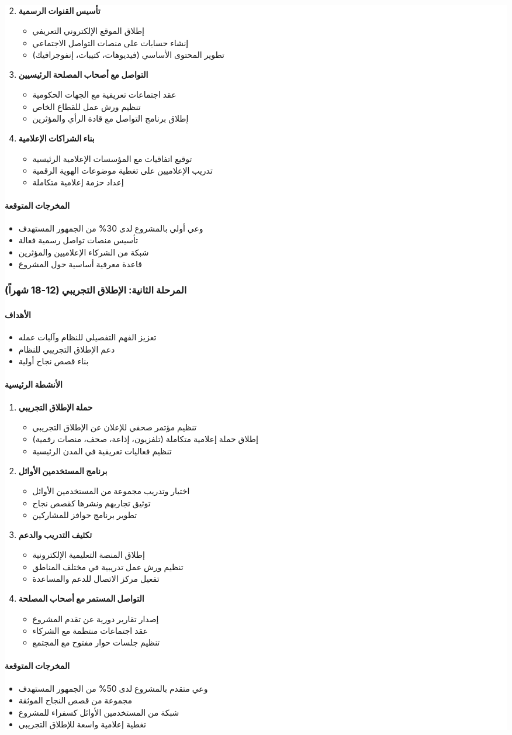 2. **تأسيس القنوات الرسمية**
   - إطلاق الموقع الإلكتروني التعريفي
   - إنشاء حسابات على منصات التواصل الاجتماعي
   - تطوير المحتوى الأساسي (فيديوهات، كتيبات، إنفوجرافيك)

3. **التواصل مع أصحاب المصلحة الرئيسيين**
   - عقد اجتماعات تعريفية مع الجهات الحكومية
   - تنظيم ورش عمل للقطاع الخاص
   - إطلاق برنامج التواصل مع قادة الرأي والمؤثرين

4. **بناء الشراكات الإعلامية**
   - توقيع اتفاقيات مع المؤسسات الإعلامية الرئيسية
   - تدريب الإعلاميين على تغطية موضوعات الهوية الرقمية
   - إعداد حزمة إعلامية متكاملة

#### المخرجات المتوقعة
- وعي أولي بالمشروع لدى 30% من الجمهور المستهدف
- تأسيس منصات تواصل رسمية فعالة
- شبكة من الشركاء الإعلاميين والمؤثرين
- قاعدة معرفية أساسية حول المشروع

### المرحلة الثانية: الإطلاق التجريبي (12-18 شهراً)

#### الأهداف
- تعزيز الفهم التفصيلي للنظام وآليات عمله
- دعم الإطلاق التجريبي للنظام
- بناء قصص نجاح أولية

#### الأنشطة الرئيسية
1. **حملة الإطلاق التجريبي**
   - تنظيم مؤتمر صحفي للإعلان عن الإطلاق التجريبي
   - إطلاق حملة إعلامية متكاملة (تلفزيون، إذاعة، صحف، منصات رقمية)
   - تنظيم فعاليات تعريفية في المدن الرئيسية

2. **برنامج المستخدمين الأوائل**
   - اختيار وتدريب مجموعة من المستخدمين الأوائل
   - توثيق تجاربهم ونشرها كقصص نجاح
   - تطوير برنامج حوافز للمشاركين

3. **تكثيف التدريب والدعم**
   - إطلاق المنصة التعليمية الإلكترونية
   - تنظيم ورش عمل تدريبية في مختلف المناطق
   - تفعيل مركز الاتصال للدعم والمساعدة

4. **التواصل المستمر مع أصحاب المصلحة**
   - إصدار تقارير دورية عن تقدم المشروع
   - عقد اجتماعات منتظمة مع الشركاء
   - تنظيم جلسات حوار مفتوح مع المجتمع

#### المخرجات المتوقعة
- وعي متقدم بالمشروع لدى 50% من الجمهور المستهدف
- مجموعة من قصص النجاح الموثقة
- شبكة من المستخدمين الأوائل كسفراء للمشروع
- تغطية إعلامية واسعة للإطلاق التجريبي
